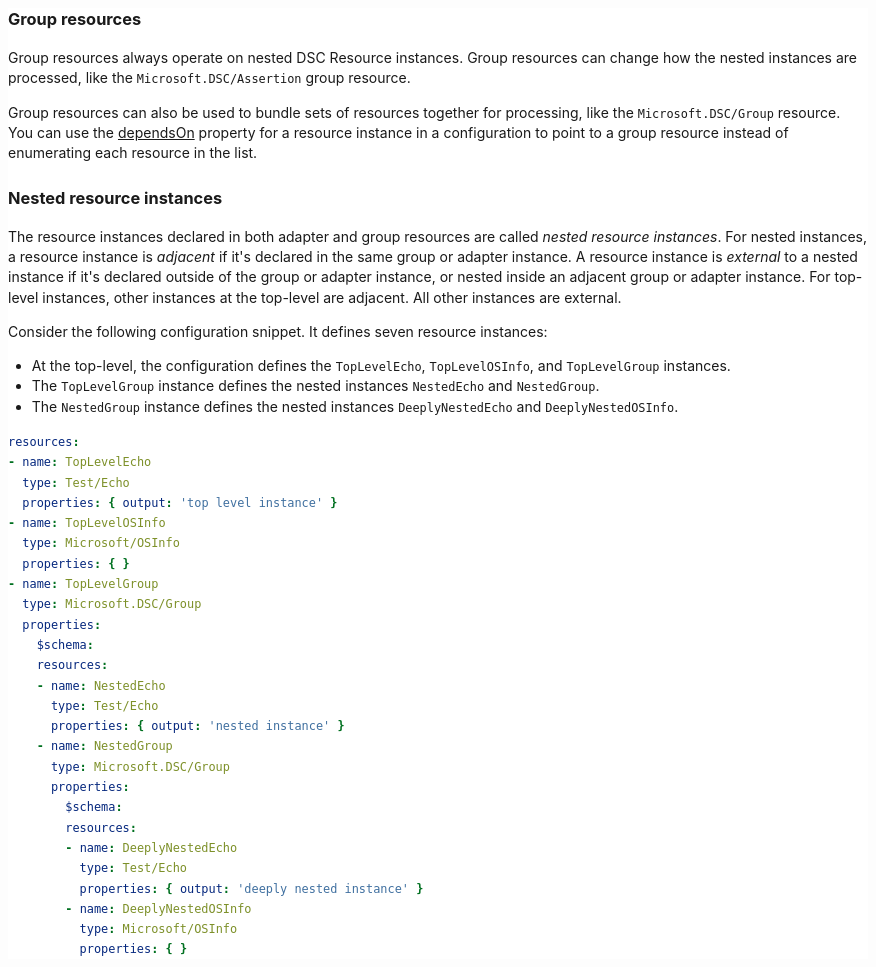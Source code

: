 ### Group resources

Group resources always operate on nested DSC Resource instances. Group resources can change how the
nested instances are processed, like the `Microsoft.DSC/Assertion` group resource.

Group resources can also be used to bundle sets of resources together for processing, like the
`Microsoft.DSC/Group` resource. You can use the [dependsOn][03] property for a resource instance in
a configuration to point to a group resource instead of enumerating each resource in the list.

### Nested resource instances

The resource instances declared in both adapter and group resources are called _nested resource
instances_. For nested instances, a resource instance is _adjacent_ if it's declared in the same
group or adapter instance. A resource instance is _external_ to a nested instance if it's declared
outside of the group or adapter instance, or nested inside an adjacent group or adapter instance.
For top-level instances, other instances at the top-level are adjacent. All other instances are
external.

Consider the following configuration snippet. It defines seven resource instances:

- At the top-level, the configuration defines the `TopLevelEcho`, `TopLevelOSInfo`, and
  `TopLevelGroup` instances.
- The `TopLevelGroup` instance defines the nested instances `NestedEcho` and `NestedGroup`.
- The `NestedGroup` instance defines the nested instances `DeeplyNestedEcho` and
  `DeeplyNestedOSInfo`.

```yaml
resources:
- name: TopLevelEcho
  type: Test/Echo
  properties: { output: 'top level instance' }
- name: TopLevelOSInfo
  type: Microsoft/OSInfo
  properties: { }
- name: TopLevelGroup
  type: Microsoft.DSC/Group
  properties:
    $schema:
    resources:
    - name: NestedEcho
      type: Test/Echo
      properties: { output: 'nested instance' }
    - name: NestedGroup
      type: Microsoft.DSC/Group
      properties:
        $schema:
        resources:
        - name: DeeplyNestedEcho
          type: Test/Echo
          properties: { output: 'deeply nested instance' }
        - name: DeeplyNestedOSInfo
          type: Microsoft/OSInfo
          properties: { }
```


[01]: ../resource/manifest/adapter.md
[02]: ../resource/manifest/validate.md
[03]: ../config/resource.md#dependson
[04]: ../config/functions/reference.md